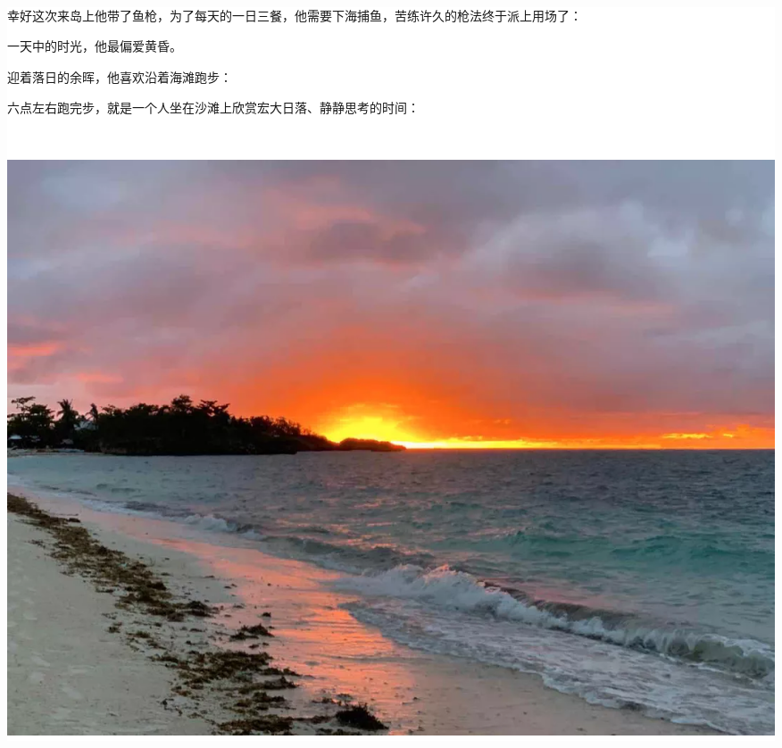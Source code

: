 幸好这次来岛上他带了鱼枪，为了每天的一日三餐，他需要下海捕鱼，苦练许久的枪法终于派上用场了：

一天中的时光，他最偏爱黄昏。

迎着落日的余晖，他喜欢沿着海滩跑步：

六点左右跑完步，就是一个人坐在沙滩上欣赏宏大日落、静静思考的时间：

<br>

![图片](/img/blog/QIANSHUIOLIVIER_files/640_019.webp)

